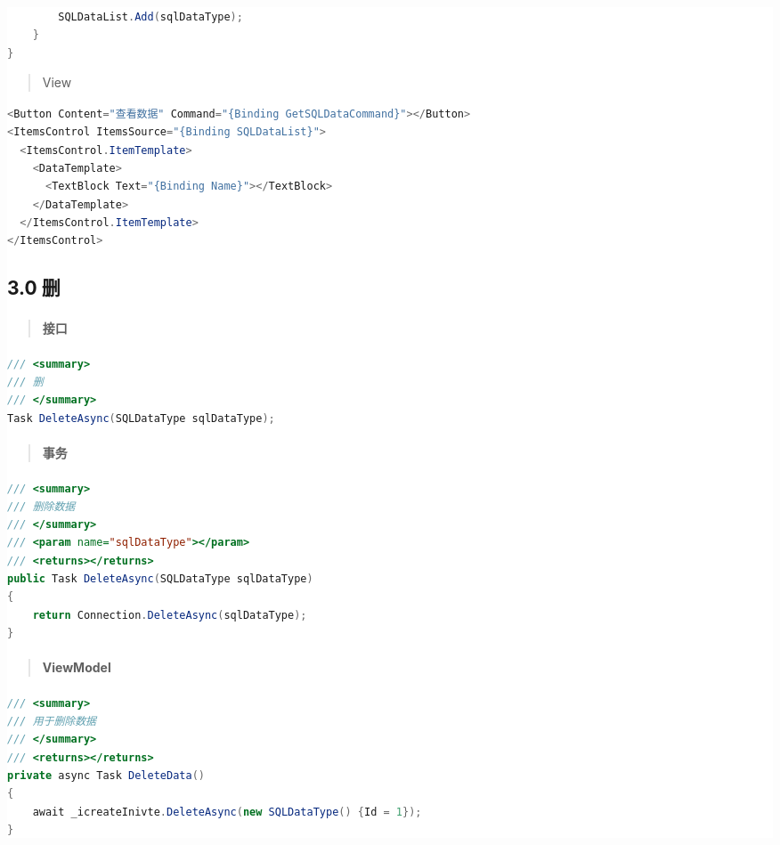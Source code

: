 ```cs
        SQLDataList.Add(sqlDataType);
    }
}
```

> View

```cs
<Button Content="查看数据" Command="{Binding GetSQLDataCommand}"></Button>
<ItemsControl ItemsSource="{Binding SQLDataList}">
  <ItemsControl.ItemTemplate>
    <DataTemplate>
      <TextBlock Text="{Binding Name}"></TextBlock>
    </DataTemplate>
  </ItemsControl.ItemTemplate>
</ItemsControl>
```

## 3.0 删

> #### 接口

```cs
/// <summary>
/// 删
/// </summary>
Task DeleteAsync(SQLDataType sqlDataType);
```

> #### 事务

```cs
/// <summary>
/// 删除数据
/// </summary>
/// <param name="sqlDataType"></param>
/// <returns></returns>
public Task DeleteAsync(SQLDataType sqlDataType)
{
    return Connection.DeleteAsync(sqlDataType);
}
```

> #### ViewModel

```cs
/// <summary>
/// 用于删除数据
/// </summary>
/// <returns></returns>
private async Task DeleteData()
{
    await _icreateInivte.DeleteAsync(new SQLDataType() {Id = 1});
}
```
